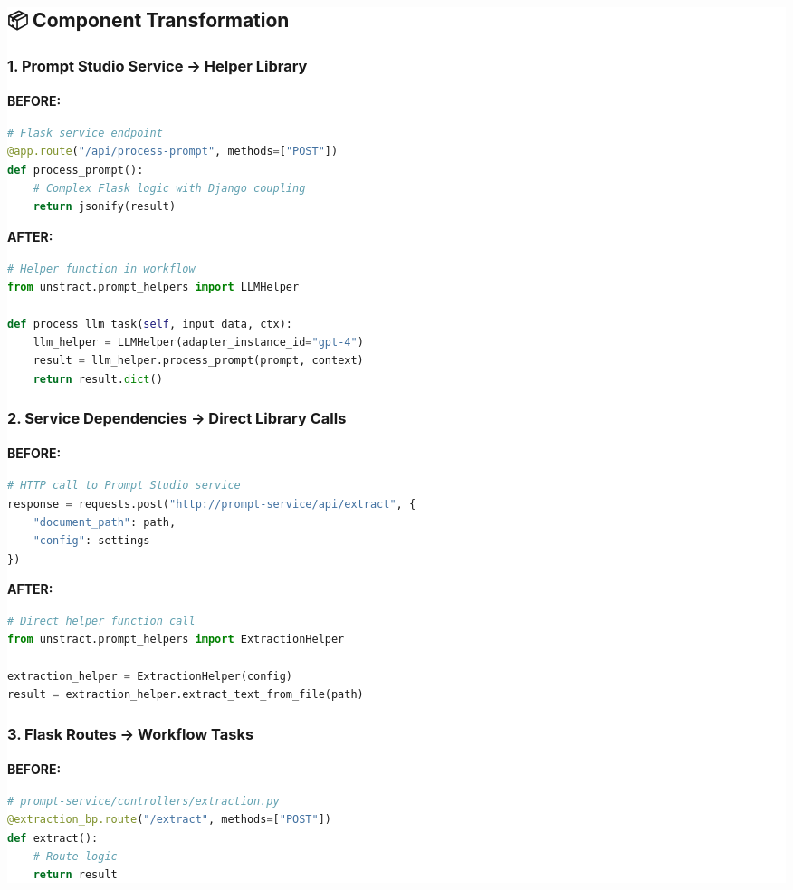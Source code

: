 ## 📦 **Component Transformation**

### **1. Prompt Studio Service → Helper Library**

**BEFORE:**
```python
# Flask service endpoint
@app.route("/api/process-prompt", methods=["POST"])
def process_prompt():
    # Complex Flask logic with Django coupling
    return jsonify(result)
```

**AFTER:**
```python
# Helper function in workflow
from unstract.prompt_helpers import LLMHelper

def process_llm_task(self, input_data, ctx):
    llm_helper = LLMHelper(adapter_instance_id="gpt-4")
    result = llm_helper.process_prompt(prompt, context)
    return result.dict()
```

### **2. Service Dependencies → Direct Library Calls**

**BEFORE:**
```python
# HTTP call to Prompt Studio service
response = requests.post("http://prompt-service/api/extract", {
    "document_path": path,
    "config": settings
})
```

**AFTER:**
```python
# Direct helper function call
from unstract.prompt_helpers import ExtractionHelper

extraction_helper = ExtractionHelper(config)
result = extraction_helper.extract_text_from_file(path)
```

### **3. Flask Routes → Workflow Tasks**

**BEFORE:**
```python
# prompt-service/controllers/extraction.py
@extraction_bp.route("/extract", methods=["POST"])
def extract():
    # Route logic
    return result
```
